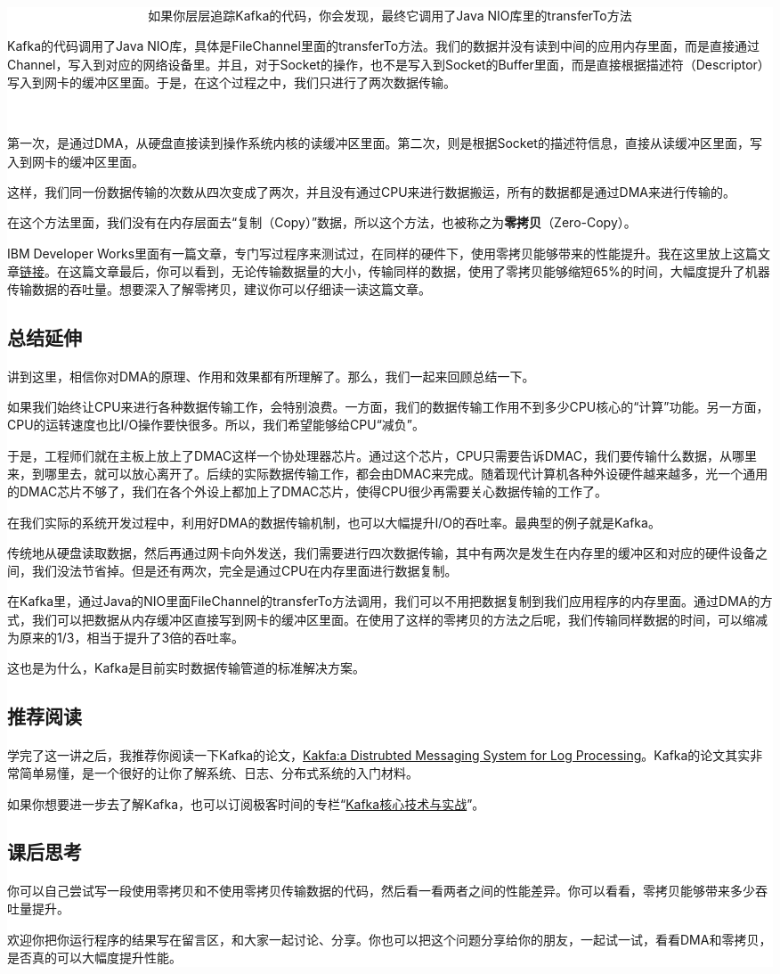 </code></pre><center><span class="reference">如果你层层追踪Kafka的代码，你会发现，最终它调用了Java  NIO库里的transferTo方法</span></center><p>Kafka的代码调用了Java NIO库，具体是FileChannel里面的transferTo方法。我们的数据并没有读到中间的应用内存里面，而是直接通过Channel，写入到对应的网络设备里。并且，对于Socket的操作，也不是写入到Socket的Buffer里面，而是直接根据描述符（Descriptor）写入到网卡的缓冲区里面。于是，在这个过程之中，我们只进行了两次数据传输。</p><p><img src="https://static001.geekbang.org/resource/image/59/ab/596042d111ad9b871045d970a10464ab.jpg?wh=2116*1578" alt=""></p><p>第一次，是通过DMA，从硬盘直接读到操作系统内核的读缓冲区里面。第二次，则是根据Socket的描述符信息，直接从读缓冲区里面，写入到网卡的缓冲区里面。</p><p>这样，我们同一份数据传输的次数从四次变成了两次，并且没有通过CPU来进行数据搬运，所有的数据都是通过DMA来进行传输的。</p><p>在这个方法里面，我们没有在内存层面去“复制（Copy）”数据，所以这个方法，也被称之为<strong>零拷贝</strong>（Zero-Copy）。</p><p>IBM Developer Works里面有一篇文章，专门写过程序来测试过，在同样的硬件下，使用零拷贝能够带来的性能提升。我在这里放上这篇文章<a href="https://developer.ibm.com/articles/j-zerocopy/">链接</a>。在这篇文章最后，你可以看到，无论传输数据量的大小，传输同样的数据，使用了零拷贝能够缩短65%的时间，大幅度提升了机器传输数据的吞吐量。想要深入了解零拷贝，建议你可以仔细读一读这篇文章。</p><h2>总结延伸</h2><p>讲到这里，相信你对DMA的原理、作用和效果都有所理解了。那么，我们一起来回顾总结一下。</p><p>如果我们始终让CPU来进行各种数据传输工作，会特别浪费。一方面，我们的数据传输工作用不到多少CPU核心的“计算”功能。另一方面，CPU的运转速度也比I/O操作要快很多。所以，我们希望能够给CPU“减负”。</p><p>于是，工程师们就在主板上放上了DMAC这样一个协处理器芯片。通过这个芯片，CPU只需要告诉DMAC，我们要传输什么数据，从哪里来，到哪里去，就可以放心离开了。后续的实际数据传输工作，都会由DMAC来完成。随着现代计算机各种外设硬件越来越多，光一个通用的DMAC芯片不够了，我们在各个外设上都加上了DMAC芯片，使得CPU很少再需要关心数据传输的工作了。</p><p>在我们实际的系统开发过程中，利用好DMA的数据传输机制，也可以大幅提升I/O的吞吐率。最典型的例子就是Kafka。</p><p>传统地从硬盘读取数据，然后再通过网卡向外发送，我们需要进行四次数据传输，其中有两次是发生在内存里的缓冲区和对应的硬件设备之间，我们没法节省掉。但是还有两次，完全是通过CPU在内存里面进行数据复制。</p><p>在Kafka里，通过Java的NIO里面FileChannel的transferTo方法调用，我们可以不用把数据复制到我们应用程序的内存里面。通过DMA的方式，我们可以把数据从内存缓冲区直接写到网卡的缓冲区里面。在使用了这样的零拷贝的方法之后呢，我们传输同样数据的时间，可以缩减为原来的1/3，相当于提升了3倍的吞吐率。</p><p>这也是为什么，Kafka是目前实时数据传输管道的标准解决方案。</p><h2>推荐阅读</h2><p>学完了这一讲之后，我推荐你阅读一下Kafka的论文，<a href="http://notes.stephenholiday.com/Kafka.pdf">Kakfa:a Distrubted Messaging System for Log Processing</a>。Kafka的论文其实非常简单易懂，是一个很好的让你了解系统、日志、分布式系统的入门材料。</p><p>如果你想要进一步去了解Kafka，也可以订阅极客时间的专栏“<a href="https://time.geekbang.org/column/intro/191">Kafka核心技术与实战</a>”。</p><h2>课后思考</h2><p>你可以自己尝试写一段使用零拷贝和不使用零拷贝传输数据的代码，然后看一看两者之间的性能差异。你可以看看，零拷贝能够带来多少吞吐量提升。</p><p>欢迎你把你运行程序的结果写在留言区，和大家一起讨论、分享。你也可以把这个问题分享给你的朋友，一起试一试，看看DMA和零拷贝，是否真的可以大幅度提升性能。</p><p></p>